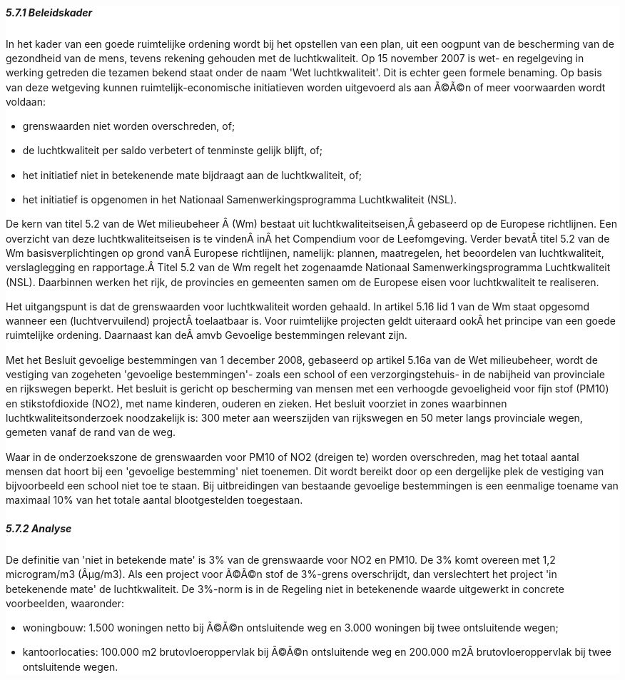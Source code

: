 ##### 5\.7\.1 Beleidskader

In het kader van een goede ruimtelijke ordening wordt bij het opstellen van een plan, uit een oogpunt van de bescherming van de gezondheid van de mens, tevens rekening gehouden met de luchtkwaliteit. Op 15 november 2007 is wet\- en regelgeving in werking getreden die tezamen bekend staat onder de naam 'Wet luchtkwaliteit'. Dit is echter geen formele benaming. Op basis van deze wetgeving kunnen ruimtelijk\-economische initiatieven worden uitgevoerd als aan Ã©Ã©n of meer voorwaarden wordt voldaan:

* grenswaarden niet worden overschreden, of;

* de luchtkwaliteit per saldo verbetert of tenminste gelijk blijft, of;

* het initiatief niet in betekenende mate bijdraagt aan de luchtkwaliteit, of;

* het initiatief is opgenomen in het Nationaal Samenwerkingsprogramma Luchtkwaliteit (NSL).

De kern van titel 5\.2 van de Wet milieubeheer Â (Wm) bestaat uit luchtkwaliteitseisen,Â gebaseerd op de Europese richtlijnen. Een overzicht van deze luchtkwaliteitseisen is te vindenÂ inÂ het Compendium voor de Leefomgeving. Verder bevatÂ titel 5\.2 van de Wm basisverplichtingen op grond vanÂ Europese richtlijnen, namelijk: plannen, maatregelen, het beoordelen van luchtkwaliteit, verslaglegging en rapportage.Â Titel 5\.2 van de Wm regelt het zogenaamde Nationaal Samenwerkingsprogramma Luchtkwaliteit (NSL). Daarbinnen werken het rijk, de provincies en gemeenten samen om de Europese eisen voor luchtkwaliteit te realiseren.

Het uitgangspunt is dat de grenswaarden voor luchtkwaliteit worden gehaald. In artikel 5\.16 lid 1 van de Wm staat opgesomd wanneer een (luchtvervuilend) projectÂ toelaatbaar is. Voor ruimtelijke projecten geldt uiteraard ookÂ het principe van een goede ruimtelijke ordening. Daarnaast kan deÂ amvb Gevoelige bestemmingen relevant zijn.

Met het Besluit gevoelige bestemmingen van 1 december 2008, gebaseerd op artikel 5\.16a van de Wet milieubeheer, wordt de vestiging van zogeheten 'gevoelige bestemmingen'\- zoals een school of een verzorgingstehuis\- in de nabijheid van provinciale en rijkswegen beperkt. Het besluit is gericht op bescherming van mensen met een verhoogde gevoeligheid voor fijn stof (PM10) en stikstofdioxide (NO2), met name kinderen, ouderen en zieken. Het besluit voorziet in zones waarbinnen luchtkwaliteitsonderzoek noodzakelijk is: 300 meter aan weerszijden van rijkswegen en 50 meter langs provinciale wegen, gemeten vanaf de rand van de weg.

Waar in de onderzoekszone de grenswaarden voor PM10 of NO2 (dreigen te) worden overschreden, mag het totaal aantal mensen dat hoort bij een 'gevoelige bestemming' niet toenemen. Dit wordt bereikt door op een dergelijke plek de vestiging van bijvoorbeeld een school niet toe te staan. Bij uitbreidingen van bestaande gevoelige bestemmingen is een eenmalige toename van maximaal 10% van het totale aantal blootgestelden toegestaan.

##### 5\.7\.2 Analyse

De definitie van 'niet in betekende mate' is 3% van de grenswaarde voor NO2 en PM10. De 3% komt overeen met 1,2 microgram/m3 (Âµg/m3). Als een project voor Ã©Ã©n stof de 3%\-grens overschrijdt, dan verslechtert het project 'in betekenende mate' de luchtkwaliteit. De 3%\-norm is in de Regeling niet in betekenende waarde uitgewerkt in concrete voorbeelden, waaronder:

* woningbouw: 1\.500 woningen netto bij Ã©Ã©n ontsluitende weg en 3\.000 woningen bij twee ontsluitende wegen;

* kantoorlocaties: 100\.000 m2 brutovloeroppervlak bij Ã©Ã©n ontsluitende weg en 200\.000 m2Â brutovloeroppervlak bij twee ontsluitende wegen.

